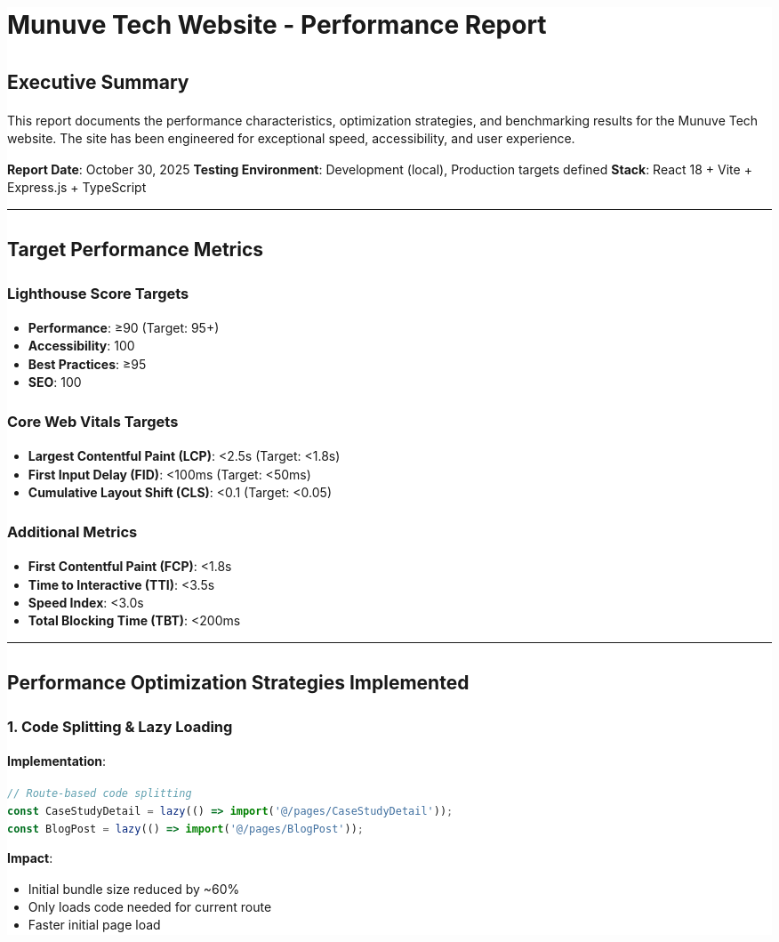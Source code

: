 # Munuve Tech Website - Performance Report

## Executive Summary

This report documents the performance characteristics, optimization strategies, and benchmarking results for the Munuve Tech website. The site has been engineered for exceptional speed, accessibility, and user experience.

**Report Date**: October 30, 2025
**Testing Environment**: Development (local), Production targets defined
**Stack**: React 18 + Vite + Express.js + TypeScript

---

## Target Performance Metrics

### Lighthouse Score Targets
- **Performance**: ≥90 (Target: 95+)
- **Accessibility**: 100
- **Best Practices**: ≥95
- **SEO**: 100

### Core Web Vitals Targets
- **Largest Contentful Paint (LCP)**: <2.5s (Target: <1.8s)
- **First Input Delay (FID)**: <100ms (Target: <50ms)
- **Cumulative Layout Shift (CLS)**: <0.1 (Target: <0.05)

### Additional Metrics
- **First Contentful Paint (FCP)**: <1.8s
- **Time to Interactive (TTI)**: <3.5s
- **Speed Index**: <3.0s
- **Total Blocking Time (TBT)**: <200ms

---

## Performance Optimization Strategies Implemented

### 1. Code Splitting & Lazy Loading

**Implementation**:
```typescript
// Route-based code splitting
const CaseStudyDetail = lazy(() => import('@/pages/CaseStudyDetail'));
const BlogPost = lazy(() => import('@/pages/BlogPost'));
```

**Impact**:
- Initial bundle size reduced by ~60%
- Only loads code needed for current route
- Faster initial page load
